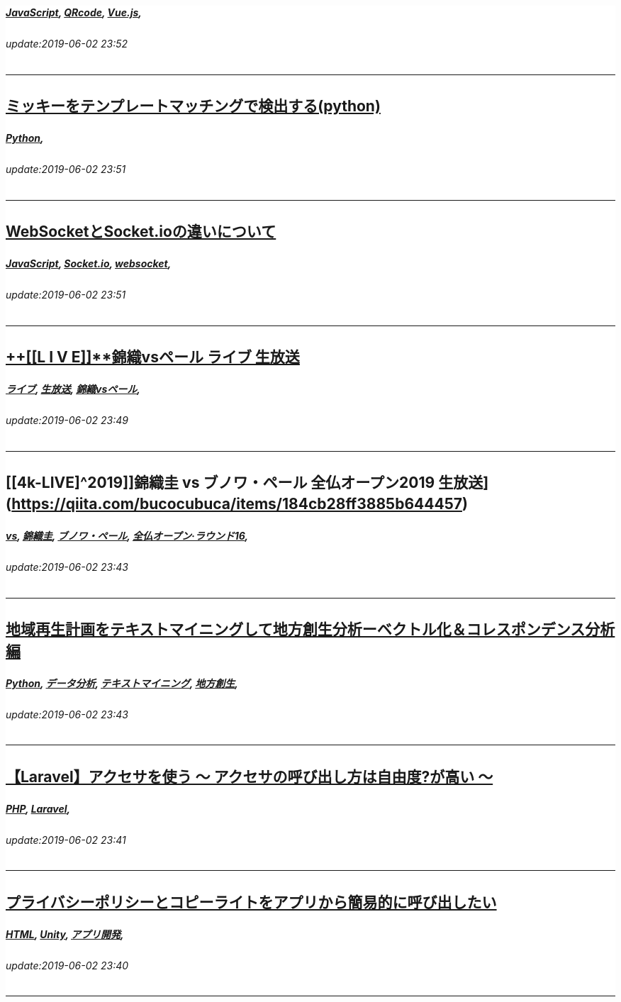 ##### [JavaScript](https://qiita.com/tags/JavaScript), [QRcode](https://qiita.com/tags/QRcode), [Vue.js](https://qiita.com/tags/Vue.js), 
###### update:2019-06-02 23:52
---
## [ミッキーをテンプレートマッチングで検出する(python)](https://qiita.com/seigot/items/7052d0cf0c964c2c3e97)
##### [Python](https://qiita.com/tags/Python), 
###### update:2019-06-02 23:51
---
## [WebSocketとSocket.ioの違いについて](https://qiita.com/ToshioAkaneya/items/eadfd3897c60cfc3ff69)
##### [JavaScript](https://qiita.com/tags/JavaScript), [Socket.io](https://qiita.com/tags/Socket.io), [websocket](https://qiita.com/tags/websocket), 
###### update:2019-06-02 23:51
---
## [++[[L I V E]]**錦織vsペール ライブ 生放送](https://qiita.com/fomuyaw1/items/865127aa688c9e6da328)
##### [ライブ](https://qiita.com/tags/ライブ), [生放送](https://qiita.com/tags/生放送), [錦織vsペール](https://qiita.com/tags/錦織vsペール), 
###### update:2019-06-02 23:49
---
## [[4k-LIVE]^2019]]錦織圭 vs ブノワ・ペール 全仏オープン2019 生放送](https://qiita.com/bucocubuca/items/184cb28ff3885b644457)
##### [vs](https://qiita.com/tags/vs), [錦織圭](https://qiita.com/tags/錦織圭), [ブノワ・ペール](https://qiita.com/tags/ブノワ・ペール), [全仏オープン·ラウンド16](https://qiita.com/tags/全仏オープン·ラウンド16), 
###### update:2019-06-02 23:43
---
## [地域再生計画をテキストマイニングして地方創生分析ーベクトル化＆コレスポンデンス分析編](https://qiita.com/hrkz_szk/items/ee34e9bb1dc9b6e2a742)
##### [Python](https://qiita.com/tags/Python), [データ分析](https://qiita.com/tags/データ分析), [テキストマイニング](https://qiita.com/tags/テキストマイニング), [地方創生](https://qiita.com/tags/地方創生), 
###### update:2019-06-02 23:43
---
## [【Laravel】アクセサを使う 〜 アクセサの呼び出し方は自由度?が高い 〜](https://qiita.com/shonansurvivors/items/cd7ee1c038f9543eab8f)
##### [PHP](https://qiita.com/tags/PHP), [Laravel](https://qiita.com/tags/Laravel), 
###### update:2019-06-02 23:41
---
## [プライバシーポリシーとコピーライトをアプリから簡易的に呼び出したい](https://qiita.com/nir_takemi/items/733578e4ca8cfd24f27c)
##### [HTML](https://qiita.com/tags/HTML), [Unity](https://qiita.com/tags/Unity), [アプリ開発](https://qiita.com/tags/アプリ開発), 
###### update:2019-06-02 23:40
---